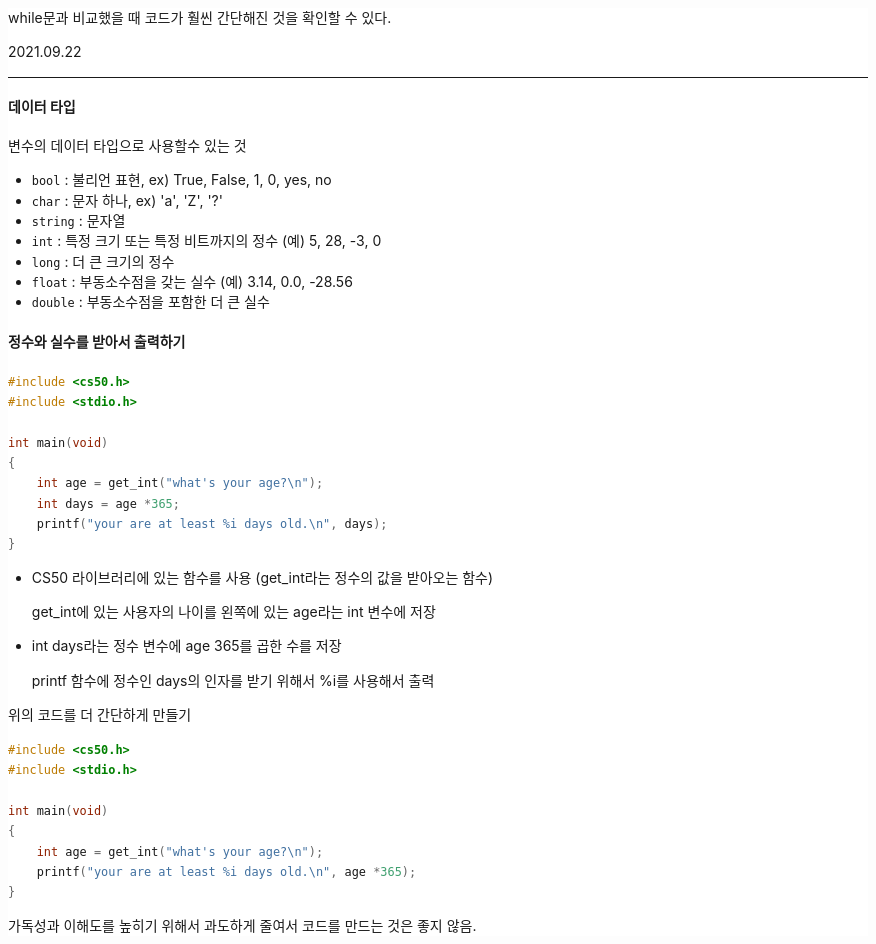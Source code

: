   while문과 비교했을 때 코드가 훨씬 간단해진 것을 확인할 수 있다.




2021.09.22

------

#### 데이터 타입

변수의 데이터 타입으로 사용할수 있는 것

- `bool` : 불리언 표현, ex) True, False, 1, 0, yes, no
- `char` : 문자 하나, ex) 'a', 'Z', '?'
- `string` : 문자열
- `int` : 특정 크기 또는 특정 비트까지의 정수 (예) 5, 28, -3, 0
- `long` : 더 큰 크기의 정수
- `float` : 부동소수점을 갖는 실수 (예) 3.14, 0.0, -28.56
- `double` : 부동소수점을 포함한 더 큰 실수

#### 정수와 실수를 받아서 출력하기

```c
#include <cs50.h>
#include <stdio.h>

int main(void)
{
    int age = get_int("what's your age?\n");
    int days = age *365;
    printf("your are at least %i days old.\n", days);
}
```

- CS50 라이브러리에 있는 함수를 사용 (get_int라는 정수의 값을 받아오는 함수)

  get_int에 있는 사용자의 나이를 왼쪽에 있는 age라는 int 변수에 저장

- int days라는 정수 변수에 age 365를 곱한 수를 저장

  printf 함수에 정수인 days의 인자를 받기 위해서 %i를 사용해서 출력

위의 코드를 더 간단하게 만들기

```c
#include <cs50.h>
#include <stdio.h>

int main(void)
{
    int age = get_int("what's your age?\n");
    printf("your are at least %i days old.\n", age *365);
}
```

가독성과 이해도를 높히기 위해서 과도하게 줄여서 코드를 만드는 것은 좋지 않음.

